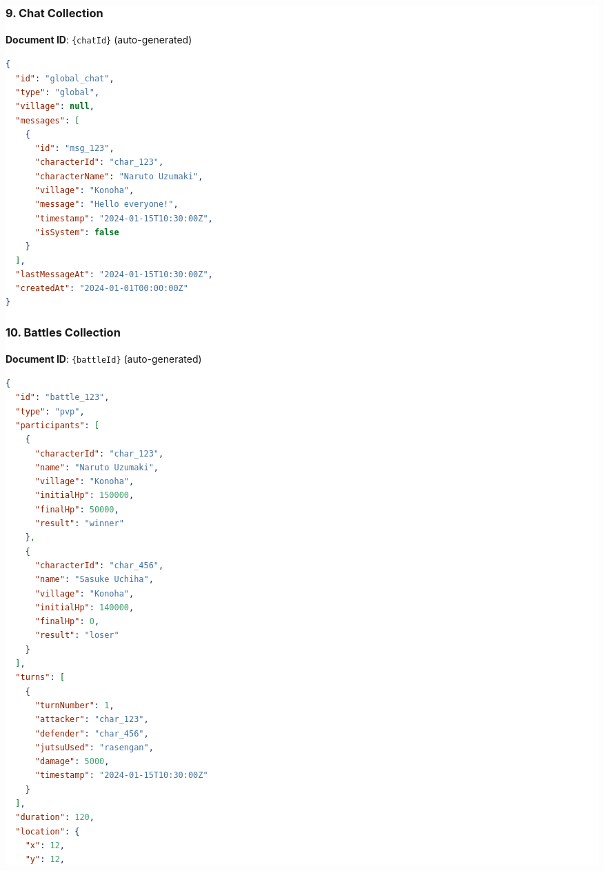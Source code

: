 ### 9. Chat Collection

**Document ID**: `{chatId}` (auto-generated)

```json
{
  "id": "global_chat",
  "type": "global",
  "village": null,
  "messages": [
    {
      "id": "msg_123",
      "characterId": "char_123",
      "characterName": "Naruto Uzumaki",
      "village": "Konoha",
      "message": "Hello everyone!",
      "timestamp": "2024-01-15T10:30:00Z",
      "isSystem": false
    }
  ],
  "lastMessageAt": "2024-01-15T10:30:00Z",
  "createdAt": "2024-01-01T00:00:00Z"
}
```

### 10. Battles Collection

**Document ID**: `{battleId}` (auto-generated)

```json
{
  "id": "battle_123",
  "type": "pvp",
  "participants": [
    {
      "characterId": "char_123",
      "name": "Naruto Uzumaki",
      "village": "Konoha",
      "initialHp": 150000,
      "finalHp": 50000,
      "result": "winner"
    },
    {
      "characterId": "char_456",
      "name": "Sasuke Uchiha",
      "village": "Konoha",
      "initialHp": 140000,
      "finalHp": 0,
      "result": "loser"
    }
  ],
  "turns": [
    {
      "turnNumber": 1,
      "attacker": "char_123",
      "defender": "char_456",
      "jutsuUsed": "rasengan",
      "damage": 5000,
      "timestamp": "2024-01-15T10:30:00Z"
    }
  ],
  "duration": 120,
  "location": {
    "x": 12,
    "y": 12,
```